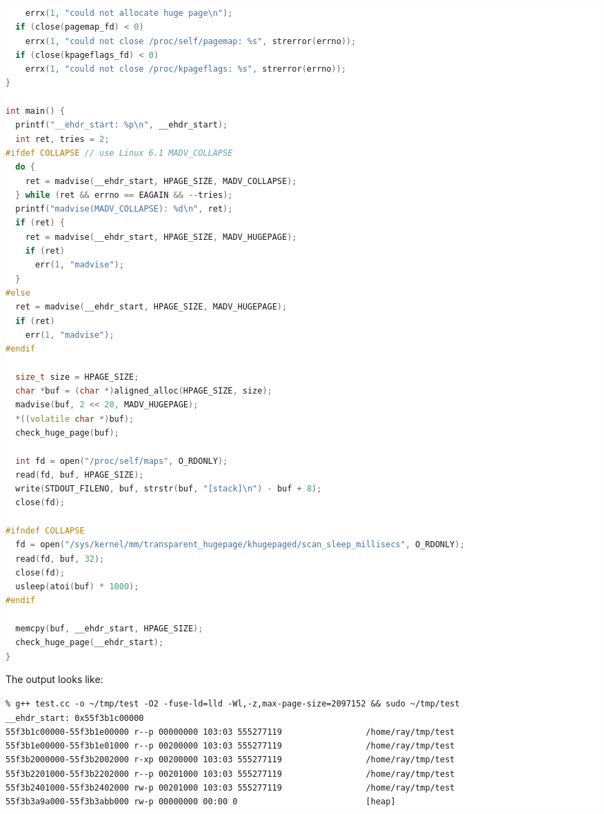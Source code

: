 ```cpp
    errx(1, "could not allocate huge page\n");
  if (close(pagemap_fd) < 0)
    errx(1, "could not close /proc/self/pagemap: %s", strerror(errno));
  if (close(kpageflags_fd) < 0)
    errx(1, "could not close /proc/kpageflags: %s", strerror(errno));
}

int main() {
  printf("__ehdr_start: %p\n", __ehdr_start);
  int ret, tries = 2;
#ifdef COLLAPSE // use Linux 6.1 MADV_COLLAPSE
  do {
    ret = madvise(__ehdr_start, HPAGE_SIZE, MADV_COLLAPSE);
  } while (ret && errno == EAGAIN && --tries);
  printf("madvise(MADV_COLLAPSE): %d\n", ret);
  if (ret) {
    ret = madvise(__ehdr_start, HPAGE_SIZE, MADV_HUGEPAGE);
    if (ret)
      err(1, "madvise");
  }
#else
  ret = madvise(__ehdr_start, HPAGE_SIZE, MADV_HUGEPAGE);
  if (ret)
    err(1, "madvise");
#endif

  size_t size = HPAGE_SIZE;
  char *buf = (char *)aligned_alloc(HPAGE_SIZE, size);
  madvise(buf, 2 << 20, MADV_HUGEPAGE);
  *((volatile char *)buf);
  check_huge_page(buf);

  int fd = open("/proc/self/maps", O_RDONLY);
  read(fd, buf, HPAGE_SIZE);
  write(STDOUT_FILENO, buf, strstr(buf, "[stack]\n") - buf + 8);
  close(fd);

#ifndef COLLAPSE
  fd = open("/sys/kernel/mm/transparent_hugepage/khugepaged/scan_sleep_millisecs", O_RDONLY);
  read(fd, buf, 32);
  close(fd);
  usleep(atoi(buf) * 1000);
#endif

  memcpy(buf, __ehdr_start, HPAGE_SIZE);
  check_huge_page(__ehdr_start);
}
```

The output looks like:
```
% g++ test.cc -o ~/tmp/test -O2 -fuse-ld=lld -Wl,-z,max-page-size=2097152 && sudo ~/tmp/test
__ehdr_start: 0x55f3b1c00000
55f3b1c00000-55f3b1e00000 r--p 00000000 103:03 555277119                 /home/ray/tmp/test
55f3b1e00000-55f3b1e01000 r--p 00200000 103:03 555277119                 /home/ray/tmp/test
55f3b2000000-55f3b2002000 r-xp 00200000 103:03 555277119                 /home/ray/tmp/test
55f3b2201000-55f3b2202000 r--p 00201000 103:03 555277119                 /home/ray/tmp/test
55f3b2401000-55f3b2402000 rw-p 00201000 103:03 555277119                 /home/ray/tmp/test
55f3b3a9a000-55f3b3abb000 rw-p 00000000 00:00 0                          [heap]
```
